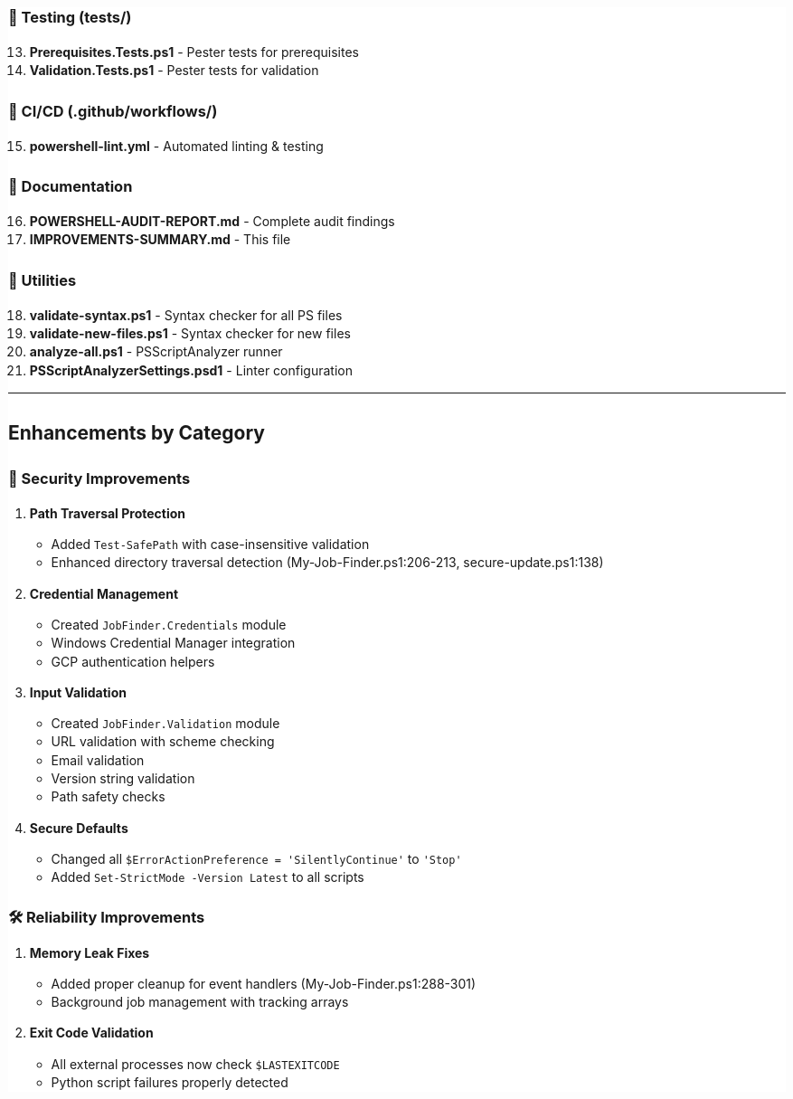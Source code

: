 ### 📁 Testing (tests/)
13. **Prerequisites.Tests.ps1** - Pester tests for prerequisites
14. **Validation.Tests.ps1** - Pester tests for validation

### 📁 CI/CD (.github/workflows/)
15. **powershell-lint.yml** - Automated linting & testing

### 📁 Documentation
16. **POWERSHELL-AUDIT-REPORT.md** - Complete audit findings
17. **IMPROVEMENTS-SUMMARY.md** - This file

### 📁 Utilities
18. **validate-syntax.ps1** - Syntax checker for all PS files
19. **validate-new-files.ps1** - Syntax checker for new files
20. **analyze-all.ps1** - PSScriptAnalyzer runner
21. **PSScriptAnalyzerSettings.psd1** - Linter configuration

---

## Enhancements by Category

### 🔐 Security Improvements

1. **Path Traversal Protection**
   - Added `Test-SafePath` with case-insensitive validation
   - Enhanced directory traversal detection (My-Job-Finder.ps1:206-213, secure-update.ps1:138)

2. **Credential Management**
   - Created `JobFinder.Credentials` module
   - Windows Credential Manager integration
   - GCP authentication helpers

3. **Input Validation**
   - Created `JobFinder.Validation` module
   - URL validation with scheme checking
   - Email validation
   - Version string validation
   - Path safety checks

4. **Secure Defaults**
   - Changed all `$ErrorActionPreference = 'SilentlyContinue'` to `'Stop'`
   - Added `Set-StrictMode -Version Latest` to all scripts

### 🛠 Reliability Improvements

1. **Memory Leak Fixes**
   - Added proper cleanup for event handlers (My-Job-Finder.ps1:288-301)
   - Background job management with tracking arrays

2. **Exit Code Validation**
   - All external processes now check `$LASTEXITCODE`
   - Python script failures properly detected

